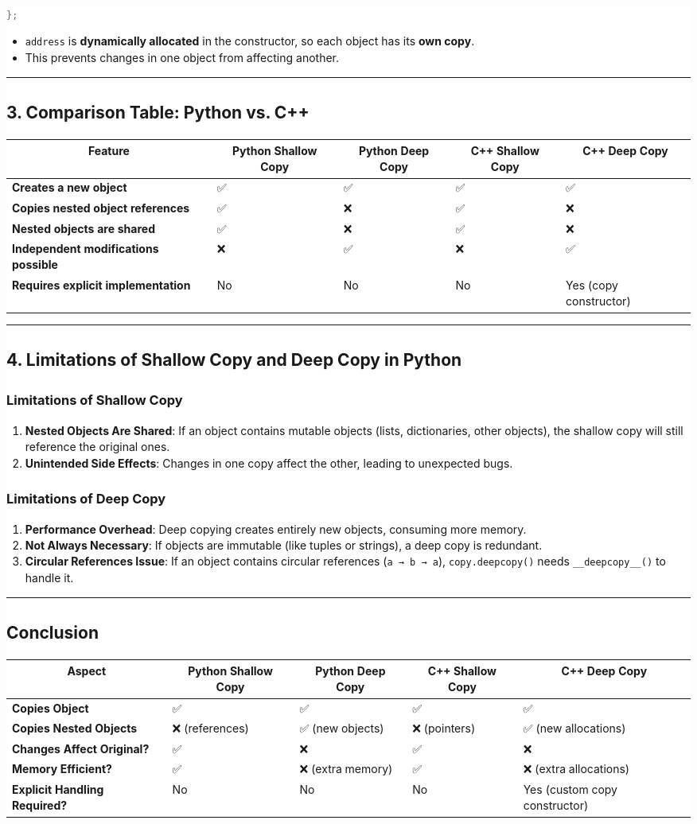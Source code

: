 ```cpp
};
```
- `address` is **dynamically allocated** in the constructor, so each object has its **own copy**.
- This prevents changes in one object from affecting another.

---

## **3. Comparison Table: Python vs. C++**
| Feature | Python Shallow Copy | Python Deep Copy | C++ Shallow Copy | C++ Deep Copy |
|---------|------------------|------------------|------------------|------------------|
| **Creates a new object** | ✅ | ✅ | ✅ | ✅ |
| **Copies nested object references** | ✅ | ❌ | ✅ | ❌ |
| **Nested objects are shared** | ✅ | ❌ | ✅ | ❌ |
| **Independent modifications possible** | ❌ | ✅ | ❌ | ✅ |
| **Requires explicit implementation** | No | No | No | Yes (copy constructor) |

---

## **4. Limitations of Shallow Copy and Deep Copy in Python**
### **Limitations of Shallow Copy**
1. **Nested Objects Are Shared**: If an object contains mutable objects (lists, dictionaries, other objects), the shallow copy will still reference the original ones.
2. **Unintended Side Effects**: Changes in one copy affect the other, leading to unexpected bugs.

### **Limitations of Deep Copy**
1. **Performance Overhead**: Deep copying creates entirely new objects, consuming more memory.
2. **Not Always Necessary**: If objects are immutable (like tuples or strings), a deep copy is redundant.
3. **Circular References Issue**: If an object contains circular references (`a → b → a`), `copy.deepcopy()` needs `__deepcopy__()` to handle it.

---

## **Conclusion**
| Aspect | Python Shallow Copy | Python Deep Copy | C++ Shallow Copy | C++ Deep Copy |
|--------|----------------|----------------|----------------|----------------|
| **Copies Object** | ✅ | ✅ | ✅ | ✅ |
| **Copies Nested Objects** | ❌ (references) | ✅ (new objects) | ❌ (pointers) | ✅ (new allocations) |
| **Changes Affect Original?** | ✅ | ❌ | ✅ | ❌ |
| **Memory Efficient?** | ✅ | ❌ (extra memory) | ✅ | ❌ (extra allocations) |
| **Explicit Handling Required?** | No | No | No | Yes (custom copy constructor) |
